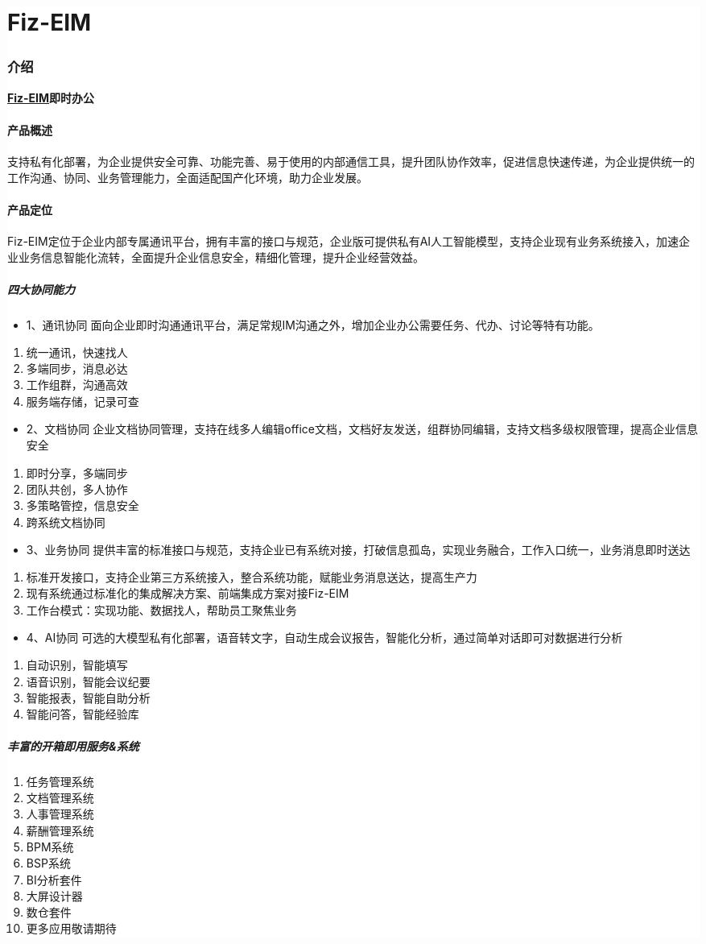 # Fiz-EIM

### 介绍
**[Fiz-EIM](http://www.fiztask.com/)即时办公**

#### 产品概述
支持私有化部署，为企业提供安全可靠、功能完善、易于使用的内部通信工具，提升团队协作效率，促进信息快速传递，为企业提供统一的工作沟通、协同、业务管理能力，全面适配国产化环境，助力企业发展。

#### 产品定位
Fiz-EIM定位于企业内部专属通讯平台，拥有丰富的接口与规范，企业版可提供私有AI人工智能模型，支持企业现有业务系统接入，加速企业业务信息智能化流转，全面提升企业信息安全，精细化管理，提升企业经营效益。

##### 四大协同能力
* 1、通讯协同
面向企业即时沟通通讯平台，满足常规IM沟通之外，增加企业办公需要任务、代办、讨论等特有功能。
1. 统一通讯，快速找人
2. 多端同步，消息必达
3. 工作组群，沟通高效
4. 服务端存储，记录可查

* 2、文档协同
企业文档协同管理，支持在线多人编辑office文档，文档好友发送，组群协同编辑，支持文档多级权限管理，提高企业信息安全
1. 即时分享，多端同步
2. 团队共创，多人协作
3. 多策略管控，信息安全
4. 跨系统文档协同


* 3、业务协同
提供丰富的标准接口与规范，支持企业已有系统对接，打破信息孤岛，实现业务融合，工作入口统一，业务消息即时送达
1. 标准开发接口，支持企业第三方系统接入，整合系统功能，赋能业务消息送达，提高生产力
2. 现有系统通过标准化的集成解决方案、前端集成方案对接Fiz-EIM
3. 工作台模式：实现功能、数据找人，帮助员工聚焦业务


* 4、AI协同
可选的大模型私有化部署，语音转文字，自动生成会议报告，智能化分析，通过简单对话即可对数据进行分析
1. 自动识别，智能填写
2. 语音识别，智能会议纪要
3. 智能报表，智能自助分析
4. 智能问答，智能经验库

##### 丰富的开箱即用服务&系统
1. 任务管理系统
2. 文档管理系统
3. 人事管理系统
4. 薪酬管理系统
5. BPM系统
6. BSP系统
7. BI分析套件
8. 大屏设计器
9. 数仓套件
10. 更多应用敬请期待
